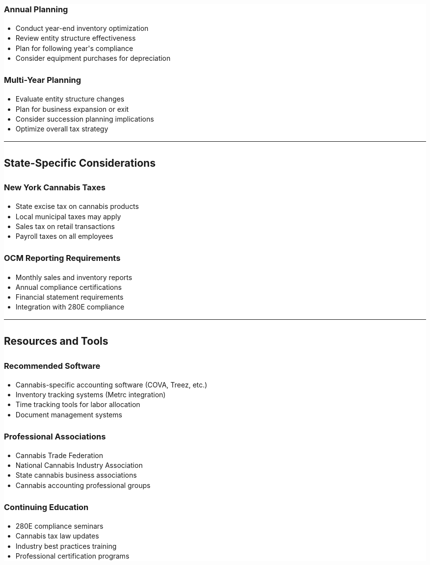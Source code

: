 ### Annual Planning
- Conduct year-end inventory optimization
- Review entity structure effectiveness
- Plan for following year's compliance
- Consider equipment purchases for depreciation

### Multi-Year Planning
- Evaluate entity structure changes
- Plan for business expansion or exit
- Consider succession planning implications
- Optimize overall tax strategy

---

## State-Specific Considerations

### New York Cannabis Taxes
- State excise tax on cannabis products
- Local municipal taxes may apply
- Sales tax on retail transactions
- Payroll taxes on all employees

### OCM Reporting Requirements
- Monthly sales and inventory reports
- Annual compliance certifications
- Financial statement requirements
- Integration with 280E compliance

---

## Resources and Tools

### Recommended Software
- Cannabis-specific accounting software (COVA, Treez, etc.)
- Inventory tracking systems (Metrc integration)
- Time tracking tools for labor allocation
- Document management systems

### Professional Associations
- Cannabis Trade Federation
- National Cannabis Industry Association
- State cannabis business associations
- Cannabis accounting professional groups

### Continuing Education
- 280E compliance seminars
- Cannabis tax law updates
- Industry best practices training
- Professional certification programs
